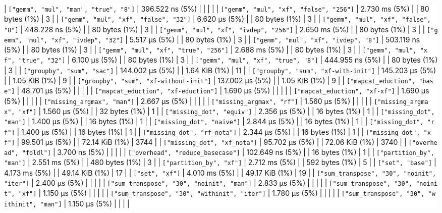 | `["gemm", "mul", "man", "true", "8"]`                          | 396.522 ns (5%) |         |                 |             |
| `["gemm", "mul", "xf", "false", "256"]`                        |   2.730 ms (5%) |         |   80 bytes (1%) |           3 |
| `["gemm", "mul", "xf", "false", "32"]`                         |   6.620 μs (5%) |         |   80 bytes (1%) |           3 |
| `["gemm", "mul", "xf", "false", "8"]`                          | 448.228 ns (5%) |         |   80 bytes (1%) |           3 |
| `["gemm", "mul", "xf", "ivdep", "256"]`                        |   2.650 ms (5%) |         |   80 bytes (1%) |           3 |
| `["gemm", "mul", "xf", "ivdep", "32"]`                         |   5.517 μs (5%) |         |   80 bytes (1%) |           3 |
| `["gemm", "mul", "xf", "ivdep", "8"]`                          | 503.119 ns (5%) |         |   80 bytes (1%) |           3 |
| `["gemm", "mul", "xf", "true", "256"]`                         |   2.688 ms (5%) |         |   80 bytes (1%) |           3 |
| `["gemm", "mul", "xf", "true", "32"]`                          |   6.100 μs (5%) |         |   80 bytes (1%) |           3 |
| `["gemm", "mul", "xf", "true", "8"]`                           | 444.955 ns (5%) |         |   80 bytes (1%) |           3 |
| `["groupby", "sum", "sac"]`                                    | 144.002 μs (5%) |         |   1.64 KiB (1%) |          11 |
| `["groupby", "sum", "xf-with-init"]`                           | 145.203 μs (5%) |         |   1.05 KiB (1%) |           9 |
| `["groupby", "sum", "xf-without-init"]`                        | 137.002 μs (5%) |         |   1.05 KiB (1%) |           9 |
| `["mapcat_eduction", "base"]`                                  |  48.701 μs (5%) |         |                 |             |
| `["mapcat_eduction", "xf-eduction"]`                           |   1.690 μs (5%) |         |                 |             |
| `["mapcat_eduction", "xf-xf"]`                                 |   1.690 μs (5%) |         |                 |             |
| `["missing_argmax", "man"]`                                    |   2.667 μs (5%) |         |                 |             |
| `["missing_argmax", "rf"]`                                     |   1.560 μs (5%) |         |                 |             |
| `["missing_argmax", "xf"]`                                     |   1.560 μs (5%) |         |   32 bytes (1%) |           1 |
| `["missing_dot", "equiv"]`                                     |   2.356 μs (5%) |         |   16 bytes (1%) |           1 |
| `["missing_dot", "man"]`                                       |   1.400 μs (5%) |         |   16 bytes (1%) |           1 |
| `["missing_dot", "naive"]`                                     |   2.844 μs (5%) |         |   16 bytes (1%) |           1 |
| `["missing_dot", "rf"]`                                        |   1.400 μs (5%) |         |   16 bytes (1%) |           1 |
| `["missing_dot", "rf_nota"]`                                   |   2.344 μs (5%) |         |   16 bytes (1%) |           1 |
| `["missing_dot", "xf"]`                                        |  99.501 μs (5%) |         |  72.14 KiB (1%) |        3744 |
| `["missing_dot", "xf_nota"]`                                   |  95.702 μs (5%) |         |  72.06 KiB (1%) |        3740 |
| `["overhead", "foldl"]`                                        |   3.700 ns (5%) |         |                 |             |
| `["overhead", "reduce_basecase"]`                              | 102.649 ns (5%) |         |   16 bytes (1%) |           1 |
| `["partition_by", "man"]`                                      |   2.551 ms (5%) |         |  480 bytes (1%) |           3 |
| `["partition_by", "xf"]`                                       |   2.712 ms (5%) |         |  592 bytes (1%) |           5 |
| `["set", "base"]`                                              |   4.173 ms (5%) |         |  49.14 KiB (1%) |          17 |
| `["set", "xf"]`                                                |   4.010 ms (5%) |         |  49.17 KiB (1%) |          19 |
| `["sum_transpose", "30", "noinit", "iter"]`                    |   2.400 μs (5%) |         |                 |             |
| `["sum_transpose", "30", "noinit", "man"]`                     |   2.833 μs (5%) |         |                 |             |
| `["sum_transpose", "30", "noinit", "xf"]`                      |   1.150 μs (5%) |         |                 |             |
| `["sum_transpose", "30", "withinit", "iter"]`                  |   1.780 μs (5%) |         |                 |             |
| `["sum_transpose", "30", "withinit", "man"]`                   |   1.150 μs (5%) |         |                 |             |